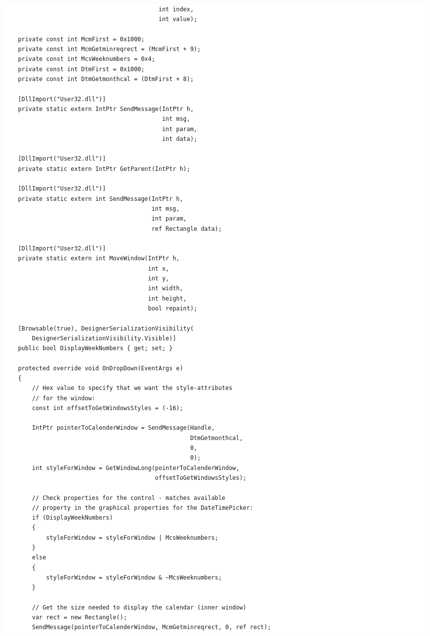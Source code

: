 ```
                                            int index, 
                                            int value);

    private const int McmFirst = 0x1000;
    private const int McmGetminreqrect = (McmFirst + 9);
    private const int McsWeeknumbers = 0x4;
    private const int DtmFirst = 0x1000;
    private const int DtmGetmonthcal = (DtmFirst + 8);

    [DllImport("User32.dll")]
    private static extern IntPtr SendMessage(IntPtr h,
                                             int msg, 
                                             int param, 
                                             int data);

    [DllImport("User32.dll")]
    private static extern IntPtr GetParent(IntPtr h);

    [DllImport("User32.dll")]
    private static extern int SendMessage(IntPtr h, 
                                          int msg,
                                          int param, 
                                          ref Rectangle data);

    [DllImport("User32.dll")]
    private static extern int MoveWindow(IntPtr h, 
                                         int x, 
                                         int y,
                                         int width, 
                                         int height, 
                                         bool repaint);

    [Browsable(true), DesignerSerializationVisibility(
        DesignerSerializationVisibility.Visible)]
    public bool DisplayWeekNumbers { get; set; }

    protected override void OnDropDown(EventArgs e)
    {
        // Hex value to specify that we want the style-attributes
        // for the window:
        const int offsetToGetWindowsStyles = (-16);

        IntPtr pointerToCalenderWindow = SendMessage(Handle, 
                                                     DtmGetmonthcal,  
                                                     0,  
                                                     0);
        int styleForWindow = GetWindowLong(pointerToCalenderWindow, 
                                           offsetToGetWindowsStyles);

        // Check properties for the control - matches available 
        // property in the graphical properties for the DateTimePicker:
        if (DisplayWeekNumbers)
        {
            styleForWindow = styleForWindow | McsWeeknumbers;
        }
        else
        {
            styleForWindow = styleForWindow & ~McsWeeknumbers;
        }

        // Get the size needed to display the calendar (inner window)
        var rect = new Rectangle();
        SendMessage(pointerToCalenderWindow, McmGetminreqrect, 0, ref rect);
```